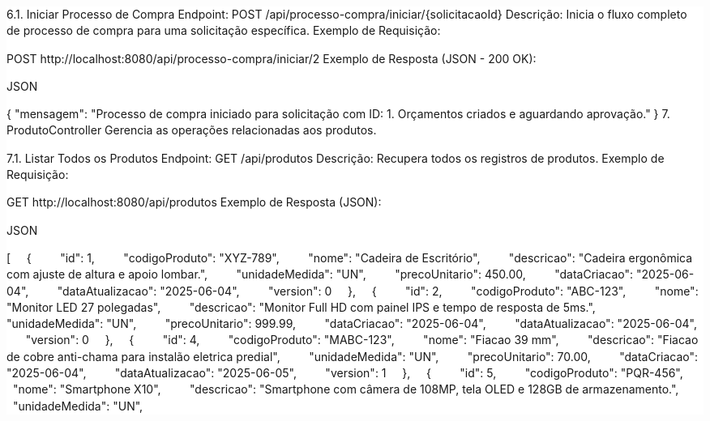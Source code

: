 6.1. Iniciar Processo de Compra
Endpoint: POST /api/processo-compra/iniciar/{solicitacaoId}
Descrição: Inicia o fluxo completo de processo de compra para uma solicitação específica.
Exemplo de Requisição:

POST http://localhost:8080/api/processo-compra/iniciar/2
Exemplo de Resposta (JSON - 200 OK):

JSON

{
  "mensagem": "Processo de compra iniciado para solicitação com ID: 1. Orçamentos criados e aguardando aprovação."
}
7. ProdutoController
Gerencia as operações relacionadas aos produtos.

7.1. Listar Todos os Produtos
Endpoint: GET /api/produtos
Descrição: Recupera todos os registros de produtos.
Exemplo de Requisição:

GET http://localhost:8080/api/produtos
Exemplo de Resposta (JSON):

JSON

[
    {
        "id": 1,
        "codigoProduto": "XYZ-789",
        "nome": "Cadeira de Escritório",
        "descricao": "Cadeira ergonômica com ajuste de altura e apoio lombar.",
        "unidadeMedida": "UN",
        "precoUnitario": 450.00,
        "dataCriacao": "2025-06-04",
        "dataAtualizacao": "2025-06-04",
        "version": 0
    },
    {
        "id": 2,
        "codigoProduto": "ABC-123",
        "nome": "Monitor LED 27 polegadas",
        "descricao": "Monitor Full HD com painel IPS e tempo de resposta de 5ms.",
        "unidadeMedida": "UN",
        "precoUnitario": 999.99,
        "dataCriacao": "2025-06-04",
        "dataAtualizacao": "2025-06-04",
        "version": 0
    },
    {
        "id": 4,
        "codigoProduto": "MABC-123",
        "nome": "Fiacao 39 mm",
        "descricao": "Fiacao de cobre anti-chama para instalão eletrica predial",
        "unidadeMedida": "UN",
        "precoUnitario": 70.00,
        "dataCriacao": "2025-06-04",
        "dataAtualizacao": "2025-06-05",
        "version": 1
    },
    {
        "id": 5,
        "codigoProduto": "PQR-456",
        "nome": "Smartphone X10",
        "descricao": "Smartphone com câmera de 108MP, tela OLED e 128GB de armazenamento.",
        "unidadeMedida": "UN",